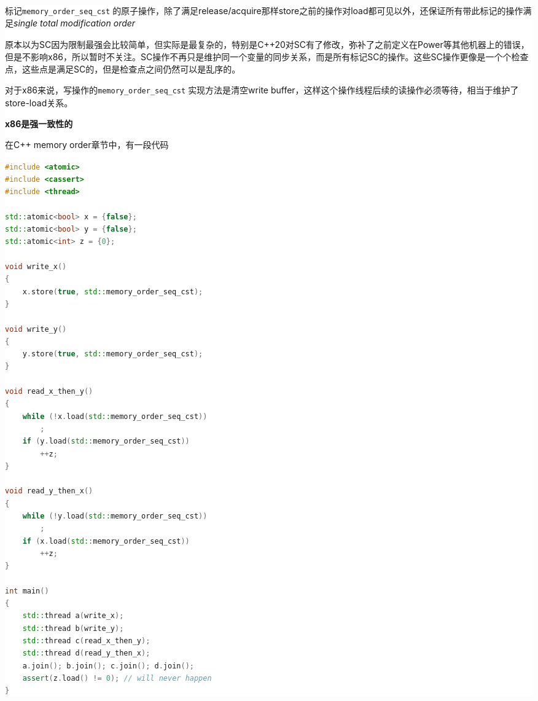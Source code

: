 标记```memory_order_seq_cst``` 的原子操作，除了满足release/acquire那样store之前的操作对load都可见以外，还保证所有带此标记的操作满足*single total modification order*

原本以为SC因为限制最强会比较简单，但实际是最复杂的，特别是C++20对SC有了修改，弥补了之前定义在Power等其他机器上的错误，但是不影响x86，所以暂时不关注。SC操作不再只是维护同一个变量的同步关系，而是所有标记SC的操作。这些SC操作更像是一个个检查点，这些点是满足SC的，但是检查点之间仍然可以是乱序的。

对于x86来说，写操作的```memory_order_seq_cst``` 实现方法是清空write buffer，这样这个操作线程后续的读操作必须等待，相当于维护了store-load关系。



**x86是强一致性的**

在C++ memory order章节中，有一段代码

```c++
#include <atomic>
#include <cassert>
#include <thread>
 
std::atomic<bool> x = {false};
std::atomic<bool> y = {false};
std::atomic<int> z = {0};
 
void write_x()
{
    x.store(true, std::memory_order_seq_cst);
}
 
void write_y()
{
    y.store(true, std::memory_order_seq_cst);
}
 
void read_x_then_y()
{
    while (!x.load(std::memory_order_seq_cst))
        ;
    if (y.load(std::memory_order_seq_cst))
        ++z;
}
 
void read_y_then_x()
{
    while (!y.load(std::memory_order_seq_cst))
        ;
    if (x.load(std::memory_order_seq_cst))
        ++z;
}
 
int main()
{
    std::thread a(write_x);
    std::thread b(write_y);
    std::thread c(read_x_then_y);
    std::thread d(read_y_then_x);
    a.join(); b.join(); c.join(); d.join();
    assert(z.load() != 0); // will never happen
}
```
